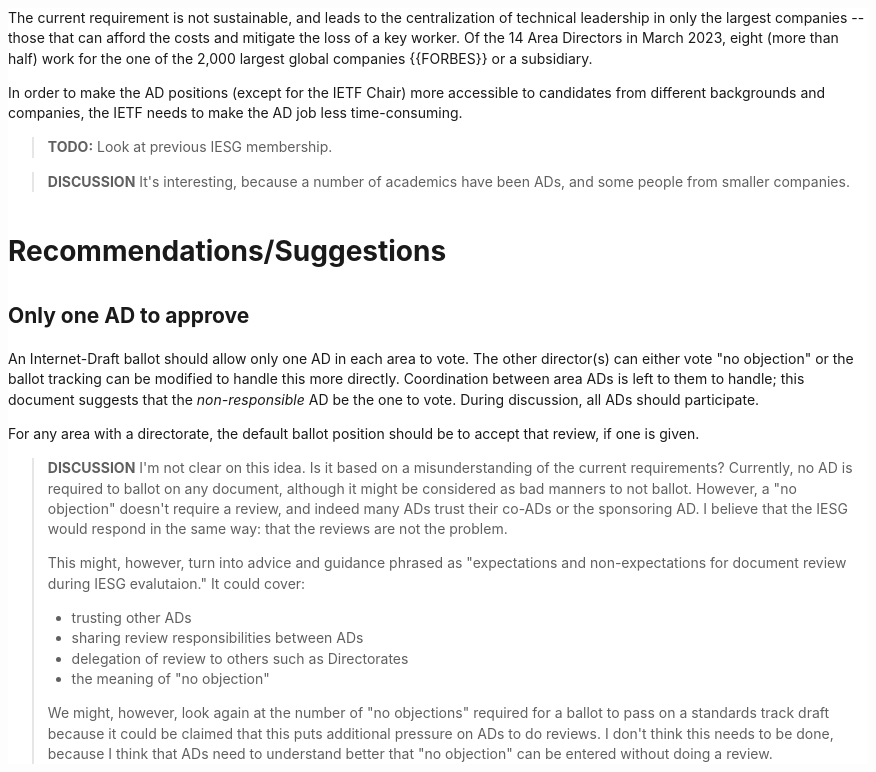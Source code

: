 The current requirement is not sustainable, and leads to the
centralization of technical leadership in only the largest companies --
those that can afford the costs and mitigate the loss of a key worker.
Of the 14 Area Directors in March 2023, eight (more than half) work for
the one of the 2,000 largest global companies {{FORBES}} or a subsidiary.

In order to make the AD positions (except for the IETF Chair) more
accessible to candidates from different backgrounds and companies,
the IETF needs to make the AD job less time-consuming.

> **TODO:** Look at previous IESG membership.

> **DISCUSSION** It's interesting, because a number of academics have been
> ADs, and some people from smaller companies.

# Recommendations/Suggestions

## Only one AD to approve

An Internet-Draft ballot should allow only one AD in each area to vote.
The other director(s) can either vote "no objection" or the ballot
tracking can be modified to handle this more directly.
Coordination between area ADs is left to them to handle; this document
suggests that the *non-responsible* AD be the one to vote.
During discussion, all ADs should participate.

For any area with a directorate, the default ballot position should be
to accept that review, if one is given.

> **DISCUSSION** I'm not clear on this idea. Is it based on a
> misunderstanding of the current requirements? Currently, no AD is
> required to ballot on any document, although it might be considered
> as bad manners to not ballot. However, a "no objection" doesn't
> require a review, and indeed many ADs trust their co-ADs or the
> sponsoring AD. I believe that the IESG would respond in the same
> way: that the reviews are not the problem.
>
> This might, however, turn into advice and guidance phrased as
> "expectations and non-expectations for document review during
> IESG evalutaion." It could cover:
> - trusting other ADs
> - sharing review responsibilities between ADs
> - delegation of review to others such as Directorates
> - the meaning of "no objection"
>
> We might, however, look again at the number of "no objections"
> required for a ballot to pass on a standards track draft because
> it could be claimed that this puts additional pressure on ADs to
> do reviews. I don't think this needs to be done, because I think
> that ADs need to understand better that "no objection" can be
> entered without doing a review.

